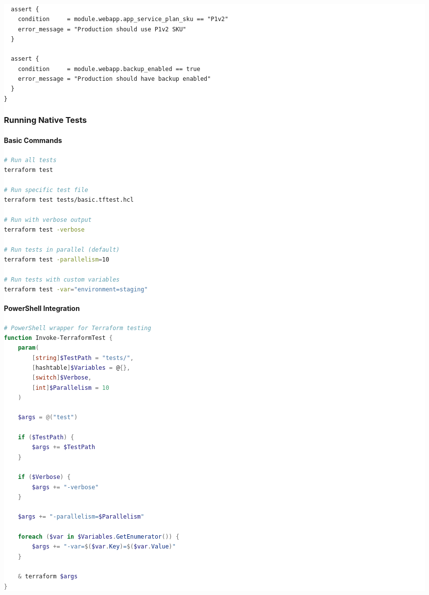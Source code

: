 ```hcl
  assert {
    condition     = module.webapp.app_service_plan_sku == "P1v2"
    error_message = "Production should use P1v2 SKU"
  }

  assert {
    condition     = module.webapp.backup_enabled == true
    error_message = "Production should have backup enabled"
  }
}
```

### Running Native Tests

#### Basic Commands

```bash
# Run all tests
terraform test

# Run specific test file
terraform test tests/basic.tftest.hcl

# Run with verbose output
terraform test -verbose

# Run tests in parallel (default)
terraform test -parallelism=10

# Run tests with custom variables
terraform test -var="environment=staging"
```

#### PowerShell Integration

```powershell
# PowerShell wrapper for Terraform testing
function Invoke-TerraformTest {
    param(
        [string]$TestPath = "tests/",
        [hashtable]$Variables = @{},
        [switch]$Verbose,
        [int]$Parallelism = 10
    )
    
    $args = @("test")
    
    if ($TestPath) {
        $args += $TestPath
    }
    
    if ($Verbose) {
        $args += "-verbose"
    }
    
    $args += "-parallelism=$Parallelism"
    
    foreach ($var in $Variables.GetEnumerator()) {
        $args += "-var=$($var.Key)=$($var.Value)"
    }
    
    & terraform $args
}

```